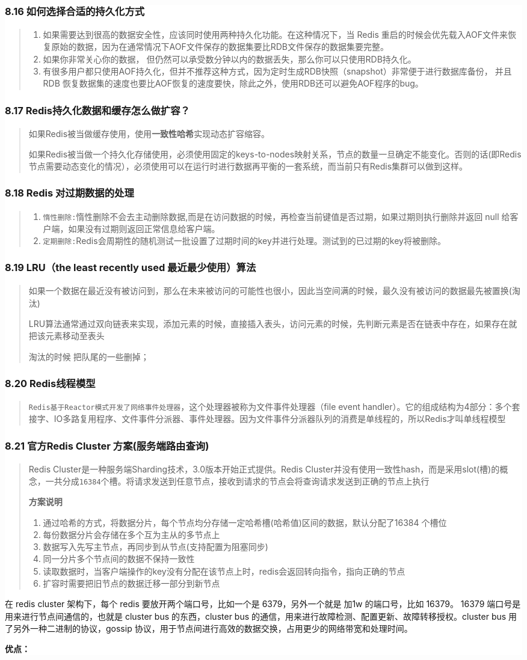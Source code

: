 ### 8.16 如何选择合适的持久化方式

> 1. 如果需要达到很高的数据安全性，应该同时使用两种持久化功能。在这种情况下，当 Redis 重启的时候会优先载入AOF文件来恢复原始的数据，因为在通常情况下AOF文件保存的数据集要比RDB文件保存的数据集要完整。
> 2. 如果你非常关心你的数据， 但仍然可以承受数分钟以内的数据丢失，那么你可以只使用RDB持久化。
> 3. 有很多用户都只使用AOF持久化，但并不推荐这种方式，因为定时生成RDB快照（snapshot）非常便于进行数据库备份， 并且 RDB 恢复数据集的速度也要比AOF恢复的速度要快，除此之外，使用RDB还可以避免AOF程序的bug。

### 8.17 Redis持久化数据和缓存怎么做扩容？

> 如果Redis被当做缓存使用，使用**一致性哈希**实现动态扩容缩容。
>
> 如果Redis被当做一个持久化存储使用，必须使用固定的keys-to-nodes映射关系，节点的数量一旦确定不能变化。否则的话(即Redis节点需要动态变化的情况），必须使用可以在运行时进行数据再平衡的一套系统，而当前只有Redis集群可以做到这样。

### 8.18 Redis 对过期数据的处理

> 1. `惰性删除:`惰性删除不会去主动删除数据,而是在访问数据的时候，再检查当前键值是否过期，如果过期则执行删除并返回 null 给客户端，如果没有过期则返回正常信息给客户端。
> 2. `定期删除:`Redis会周期性的随机测试一批设置了过期时间的key并进行处理。测试到的已过期的key将被删除。

### 8.19 LRU（the least recently used 最近最少使用）算法

> 如果一个数据在最近没有被访问到，那么在未来被访问的可能性也很小，因此当空间满的时候，最久没有被访问的数据最先被置换(淘汰)
>
> LRU算法通常通过双向链表来实现，添加元素的时候，直接插入表头，访问元素的时候，先判断元素是否在链表中存在，如果存在就把该元素移动至表头
>
> 淘汰的时候 把队尾的一些删掉；

### 8.20 Redis线程模型

> `Redis基于Reactor模式开发了网络事件处理器`，这个处理器被称为文件事件处理器（file event handler）。它的组成结构为4部分：多个套接字、IO多路复用程序、文件事件分派器、事件处理器。因为文件事件分派器队列的消费是单线程的，所以Redis才叫单线程模型

### 8.21 官方Redis Cluster 方案(服务端路由查询)

> Redis Cluster是一种服务端Sharding技术，3.0版本开始正式提供。Redis Cluster并没有使用一致性hash，而是采用slot(槽)的概念，一共分成`16384`个槽。将请求发送到任意节点，接收到请求的节点会将查询请求发送到正确的节点上执行
>
> **方案说明**
>
> 1. 通过哈希的方式，将数据分片，每个节点均分存储一定哈希槽(哈希值)区间的数据，默认分配了16384 个槽位
> 2. 每份数据分片会存储在多个互为主从的多节点上
> 3. 数据写入先写主节点，再同步到从节点(支持配置为阻塞同步)
> 4. 同一分片多个节点间的数据不保持一致性
> 5. 读取数据时，当客户端操作的key没有分配在该节点上时，redis会返回转向指令，指向正确的节点
> 6. 扩容时需要把旧节点的数据迁移一部分到新节点

在 redis cluster 架构下，每个 redis 要放开两个端口号，比如一个是 6379，另外一个就是 加1w 的端口号，比如 16379。 16379 端口号是用来进行节点间通信的，也就是 cluster bus 的东西，cluster bus 的通信，用来进行故障检测、配置更新、故障转移授权。cluster bus 用了另外一种二进制的协议，gossip 协议，用于节点间进行高效的数据交换，占用更少的网络带宽和处理时间。

**优点：**
